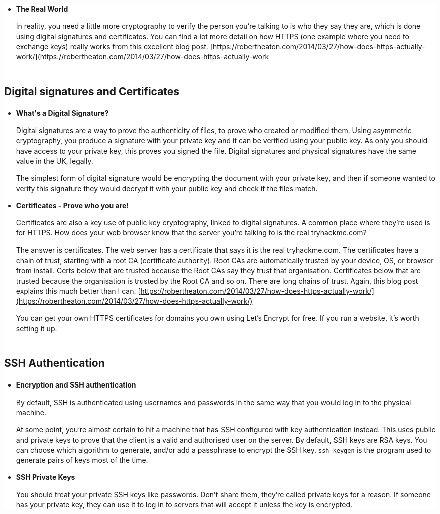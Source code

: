 - **The Real World**

	In reality, you need a little more cryptography to verify the person you’re talking to is who they say they are, which is done using digital signatures and certificates. You can find a lot more detail on how HTTPS (one example where you need to exchange keys) really works from this excellent blog post. [https://robertheaton.com/2014/03/27/how-does-https-actually-work/](https://robertheaton.com/2014/03/27/how-does-https-actually-work

---

<h2>Digital signatures and Certificates</h2>

- **What's a Digital Signature?**

	Digital signatures are a way to prove the authenticity of files, to prove who created or modified them. Using asymmetric cryptography, you produce a signature with your private key and it can be verified using your public key. As only you should have access to your private key, this proves you signed the file. Digital signatures and physical signatures have the same value in the UK, legally.

	The simplest form of digital signature would be encrypting the document with your private key, and then if someone wanted to verify this signature they would decrypt it with your public key and check if the files match.


- **Certificates - Prove who you are!**

	Certificates are also a key use of public key cryptography, linked to digital signatures. A common place where they’re used is for HTTPS. How does your web browser know that the server you’re talking to is the real tryhackme.com?

	The answer is certificates. The web server has a certificate that says it is the real tryhackme.com. The certificates have a chain of trust, starting with a root CA (certificate authority). Root CAs are automatically trusted by your device, OS, or browser from install. Certs below that are trusted because the Root CAs say they trust that organisation. Certificates below that are trusted because the organisation is trusted by the Root CA and so on. There are long chains of trust. Again, this blog post explains this much better than I can. [https://robertheaton.com/2014/03/27/how-does-https-actually-work/](https://robertheaton.com/2014/03/27/how-does-https-actually-work/)

	You can get your own HTTPS certificates for domains you own using Let’s Encrypt for free. If you run a website, it’s worth setting it up.

---

<h2>SSH Authentication</h2>

- **Encryption and SSH authentication**

	By default, SSH is authenticated using usernames and passwords in the same way that you would log in to the physical machine.

	At some point, you’re almost certain to hit a machine that has SSH configured with key authentication instead. This uses public and private keys to prove that the client is a valid and authorised user on the server. By default, SSH keys are RSA keys. You can choose which algorithm to generate, and/or add a passphrase to encrypt the SSH key. `ssh-keygen` is the program used to generate pairs of keys most of the time.

- **SSH Private Keys**

	You should treat your private SSH keys like passwords. Don’t share them, they’re called private keys for a reason. If someone has your private key, they can use it to log in to servers that will accept it unless the key is encrypted.

